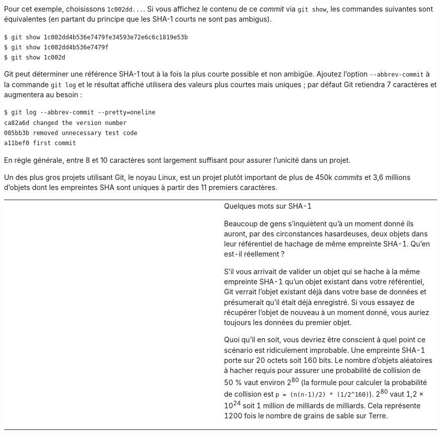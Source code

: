 Pour cet exemple, choisissons `1c002dd...`. Si vous affichez le contenu
de ce *commit* via `git show`, les commandes suivantes sont équivalentes
(en partant du principe que les SHA-1 courts ne sont pas ambigus).

``` highlight
$ git show 1c002dd4b536e7479fe34593e72e6c6c1819e53b
$ git show 1c002dd4b536e7479f
$ git show 1c002d
```

Git peut déterminer une référence SHA-1 tout à la fois la plus courte
possible et non ambigüe. Ajoutez l’option `--abbrev-commit` à la
commande `git log` et le résultat affiché utilisera des valeurs plus
courtes mais uniques ; par défaut Git retiendra 7 caractères et
augmentera au besoin :

``` highlight
$ git log --abbrev-commit --pretty=oneline
ca82a6d changed the version number
085bb3b removed unnecessary test code
a11bef0 first commit
```

En règle générale, entre 8 et 10 caractères sont largement suffisant
pour assurer l’unicité dans un projet.

Un des plus gros projets utilisant Git, le noyau Linux, est un projet
plutôt important de plus de 450k *commits* et 3,6 millions d’objets dont
les empreintes SHA sont uniques à partir des 11 premiers caractères.

<table>
<colgroup>
<col style="width: 50%" />
<col style="width: 50%" />
</colgroup>
<tbody>
<tr class="odd">
<td><em></em></td>
<td><div class="title">
Quelques mots sur SHA-1
</div>
<div class="paragraph">
<p>Beaucoup de gens s’inquiètent qu’à un moment donné ils auront, par des circonstances hasardeuses, deux objets dans leur référentiel de hachage de même empreinte SHA-1. Qu’en est-il réellement ?</p>
</div>
<div class="paragraph">
<p>S’il vous arrivait de valider un objet qui se hache à la même empreinte SHA-1 qu’un objet existant dans votre référentiel, Git verrait l’objet existant déjà dans votre base de données et présumerait qu’il était déjà enregistré. Si vous essayez de récupérer l’objet de nouveau à un moment donné, vous auriez toujours les données du premier objet.</p>
</div>
<div class="paragraph">
<p>Quoi qu’il en soit, vous devriez être conscient à quel point ce scénario est ridiculement improbable. Une empreinte SHA-1 porte sur 20 octets soit 160 bits. Le nombre d’objets aléatoires à hacher requis pour assurer une probabilité de collision de 50 % vaut environ 2<sup>80</sup> (la formule pour calculer la probabilité de collision est <code>p = (n(n-1)/2) * (1/2^160)</code>). 2<sup>80</sup> vaut 1,2 × 10<sup>24</sup> soit 1 million de milliards de milliards. Cela représente 1200 fois le nombre de grains de sable sur Terre.</p>
</div>
<div class="paragraph">